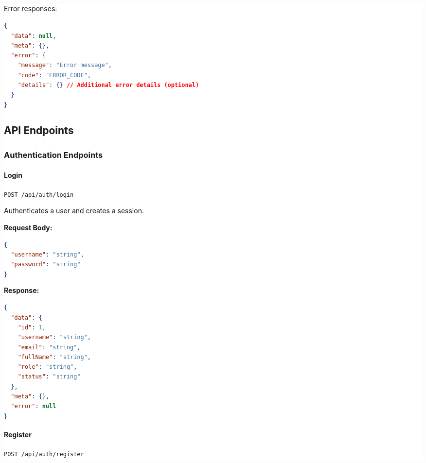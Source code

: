 Error responses:

```json
{
  "data": null,
  "meta": {},
  "error": {
    "message": "Error message",
    "code": "ERROR_CODE",
    "details": {} // Additional error details (optional)
  }
}
```

## API Endpoints

### Authentication Endpoints

#### Login

```
POST /api/auth/login
```

Authenticates a user and creates a session.

**Request Body:**
```json
{
  "username": "string",
  "password": "string"
}
```

**Response:**
```json
{
  "data": {
    "id": 1,
    "username": "string",
    "email": "string",
    "fullName": "string",
    "role": "string",
    "status": "string"
  },
  "meta": {},
  "error": null
}
```

#### Register

```
POST /api/auth/register
```
